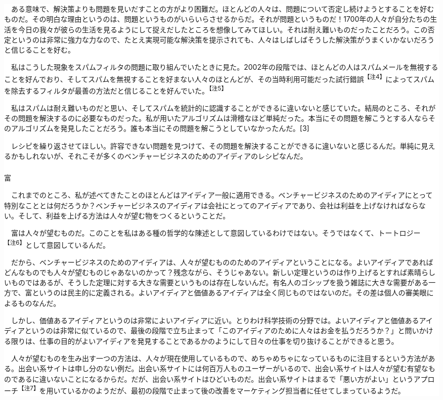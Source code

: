 <p>
        　ある意味で、解決策よりも問題を見いだすことの方がより困難だ。ほとんどの人々は、問題について否定し続けようとすることを好むものだ。その明白な理由というのは、問題というものがいらいらさせるからだ。それが問題というものだ！1700年の人々が自分たちの生活を今日の我々が彼らの生活を見るようにして捉えだしたところを想像してみてほしい。それは耐え難いものだったことだろう。この否定というのは非常に強力な力なので、たとえ実現可能な解決策を提示されても、人々はしばしばそうした解決策がうまくいかないだろうと信じることを好む。
</p></p> 
      
<p>
        　私はこうした現象をスパムフィルタの問題に取り組んでいたときに見た。2002年の段階では、ほとんどの人はスパムメールを無視することを好んでおり、そしてスパムを無視することを好まない人々のほとんどが、その当時利用可能だった試行錯誤<sup>【注4】</sup>によってスパムを除去するフィルタが最善の方法だと信じることを好んでいた。<sup>【注5】</sup>
</p></p> 
      
<p>
        　私はスパムは耐え難いものだと思い、そしてスパムを統計的に認識することができるに違いないと感じていた。結局のところ、それがその問題を解決するのに必要なものだった。私が用いたアルゴリズムは滑稽なほど単純だった。本当にその問題を解こうとする人ならそのアルゴリズムを発見したことだろう。誰も本当にその問題を解こうとしていなかったんだ。[3]
</p></p> 
      
<p>
        　レシピを繰り返させてほしい。許容できない問題を見つけて、その問題を解決することができるに違いないと感じるんだ。単純に見えるかもしれないが、それこそが多くのベンチャービジネスのためのアイディアのレシピなんだ。
</p>
      
<p>
<center>
</center>
</p>
      
<p>
<h3>
</h3>
</p>
      
<p>
        富
</p></p> </p> 
      
<p>
        　これまでのところ、私が述べてきたことのほとんどはアイディア一般に適用できる。ベンチャービジネスのためのアイディアにとって特別なこととは何だろうか？ベンチャービジネスのアイディアは会社にとってのアイディアであり、会社は利益を上げなければならない。そして、利益を上げる方法は人々が望む物をつくるということだ。
</p></p> 
      
<p>
        　富は人々が望むものだ。このことを私はある種の哲学的な陳述として意図しているわけではない。そうではなくて、トートロジー<sup>【注6】</sup>として意図しているんだ。
</p></p> 
      
<p>
        　だから、ベンチャービジネスのためのアイディアは、人々が望むもののためのアイディアということになる。よいアイディアであればどんなものでも人々が望むものじゃあないのかって？残念ながら、そうじゃあない。新しい定理というのは作り上げるとすれば素晴らしいものではあるが、そうした定理に対する大きな需要というものは存在しないんだ。有名人のゴシップを扱う雑誌に大きな需要がある一方で、富というのは民主的に定義される。よいアイディアと価値あるアイディアは全く同じものではないのだ。その差は個人の審美眼によるものなんだ。
</p></p> 
      
<p>
        　しかし、価値あるアイディアというのは非常によいアイディアに近い。とりわけ科学技術の分野では。よいアイディアと価値あるアイディアというのは非常に似ているので、最後の段階で立ち止まって「このアイディアのために人々はお金を払うだろうか？」と問いかける限りは、仕事の目的がよいアイディアを発見することであるかのようにして日々の仕事を切り抜けることができると思う。
</p></p> 
      
<p>
        　人々が望むものを生み出す一つの方法は、人々が現在使用しているもので、めちゃめちゃになっているものに注目するという方法がある。出会い系サイトは申し分のない例だ。出会い系サイトには何百万人ものユーザーがいるので、出会い系サイトは人々が望む有望なものであるに違いないことになるからだ。だが、出会い系サイトはひどいものだ。出会い系サイトはまるで「悪い方がよい」というアプローチ<sup>【注7】</sup>を用いているかのようだが、最初の段階で止まって後の改善をマーケティング担当者に任せてしまっているようだ。
</p></p> 
      